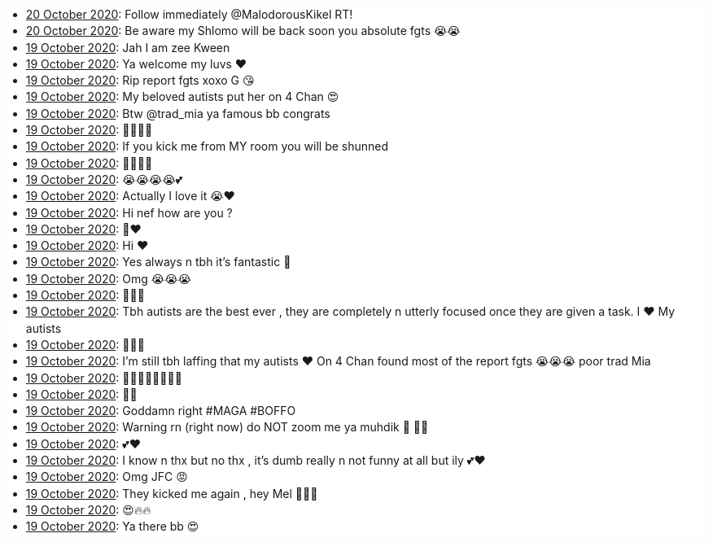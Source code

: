 * [20 October 2020](https://web.archive.org/web/20201020034631/https://twitter.com/AclockworkG/status/1318398115087568896): Follow immediately  @MalodorousKikel  RT! 
* [20 October 2020](https://web.archive.org/web/20201020034451/https://twitter.com/AclockworkG/status/1318397607564201987): Be aware my Shlomo will be back soon you absolute fgts 😭😭 
* [19 October 2020](https://web.archive.org/web/20201019235915/https://twitter.com/AclockworkG/status/1318340906928439297): Jah I am zee Kween 
* [19 October 2020](https://web.archive.org/web/20201019230357/https://twitter.com/AclockworkG/status/1318326979331051520): Ya welcome my luvs ❤️ 
* [19 October 2020](https://web.archive.org/web/20201019224850/https://twitter.com/AclockworkG/status/1318323129136140289): Rip report fgts xoxo G 😘 
* [19 October 2020](https://web.archive.org/web/20201019224721/https://twitter.com/AclockworkG/status/1318322743977431040): My beloved autists put her on 4 Chan 😍 
* [19 October 2020](https://web.archive.org/web/20201019224401/https://twitter.com/AclockworkG/status/1318321949001613315): Btw  @trad_mia  ya famous bb congrats 
* [19 October 2020](https://web.archive.org/web/20201019220840/https://twitter.com/AclockworkG/status/1318313040694095875): 👀👀👀👀 
* [19 October 2020](https://web.archive.org/web/20201019215906/https://twitter.com/AclockworkG/status/1318310693821702144): If you kick me from MY room you will be shunned 
* [19 October 2020](https://web.archive.org/web/20201019214408/https://twitter.com/AclockworkG/status/1318306899729797121): 👀👀👀👀 
* [19 October 2020](https://web.archive.org/web/20201019214354/https://twitter.com/AclockworkG/status/1318306822269378560): 😭😭😭😭💕 
* [19 October 2020](https://web.archive.org/web/20201019212728/https://twitter.com/AclockworkG/status/1318302711134195715): Actually I love it 😭❤️ 
* [19 October 2020](https://web.archive.org/web/20201019211827/https://twitter.com/AclockworkG/status/1318300449980747781): Hi nef how are you ? 
* [19 October 2020](https://web.archive.org/web/20201019211759/https://twitter.com/AclockworkG/status/1318300317717549060): 💯❤️ 
* [19 October 2020](https://web.archive.org/web/20201019211537/https://twitter.com/AclockworkG/status/1318299708796903429): Hi ❤️ 
* [19 October 2020](https://web.archive.org/web/20201019210227/https://twitter.com/AclockworkG/status/1318296405308526593): Yes always n tbh it’s fantastic 💯 
* [19 October 2020](https://web.archive.org/web/20201019210149/https://twitter.com/AclockworkG/status/1318296250891046915): Omg 😭😭😭 
* [19 October 2020](https://web.archive.org/web/20201019210106/https://twitter.com/AclockworkG/status/1318296021953282051): 👀👀😘 
* [19 October 2020](https://web.archive.org/web/20201019205834/https://twitter.com/AclockworkG/status/1318295420519501825): Tbh autists are the best ever , they are completely n utterly focused once they are given a task. I ❤️ My autists 
* [19 October 2020](https://web.archive.org/web/20201019205338/https://twitter.com/AclockworkG/status/1318294151520288768): 👀👀👀 
* [19 October 2020](https://web.archive.org/web/20201019203121/https://twitter.com/AclockworkG/status/1318288498206670850): I’m still tbh laffing that my autists ❤️ On 4 Chan found most of the report fgts 😭😭😭 poor trad Mia 
* [19 October 2020](https://web.archive.org/web/20201019202815/https://twitter.com/AclockworkG/status/1318287786076680194): 👀👀👀👀👀👀👀👀 
* [19 October 2020](https://web.archive.org/web/20201019202704/https://twitter.com/AclockworkG/status/1318287512452956161): 👀👀 
* [19 October 2020](https://web.archive.org/web/20201019202035/https://twitter.com/AclockworkG/status/1318285704741441537): Goddamn right  #MAGA   #BOFFO 
* [19 October 2020](https://web.archive.org/web/20201019201719/https://twitter.com/AclockworkG/status/1318285005085442050): Warning rn (right now) do NOT zoom me ya muhdik 🔪 🔪🔪 
* [19 October 2020](https://web.archive.org/web/20201019192451/https://twitter.com/AclockworkG/status/1318271833846763520): 💕❤️ 
* [19 October 2020](https://web.archive.org/web/20201019192325/https://twitter.com/AclockworkG/status/1318271509643788289): I know n thx but no thx , it’s dumb really n not funny at all but ily 💕❤️ 
* [19 October 2020](https://web.archive.org/web/20201019191314/https://twitter.com/AclockworkG/status/1318268933405802498): Omg JFC 😡 
* [19 October 2020](https://web.archive.org/web/20201019184222/https://twitter.com/AclockworkG/status/1318261182126608385): They kicked me again , hey Mel 🖕😭😭 
* [19 October 2020](https://web.archive.org/web/20201019183326/https://twitter.com/AclockworkG/status/1318258915763683330): 😍🔥🔥 
* [19 October 2020](https://web.archive.org/web/20201019172617/https://twitter.com/AclockworkG/status/1318241881839501314): Ya there bb 😍 